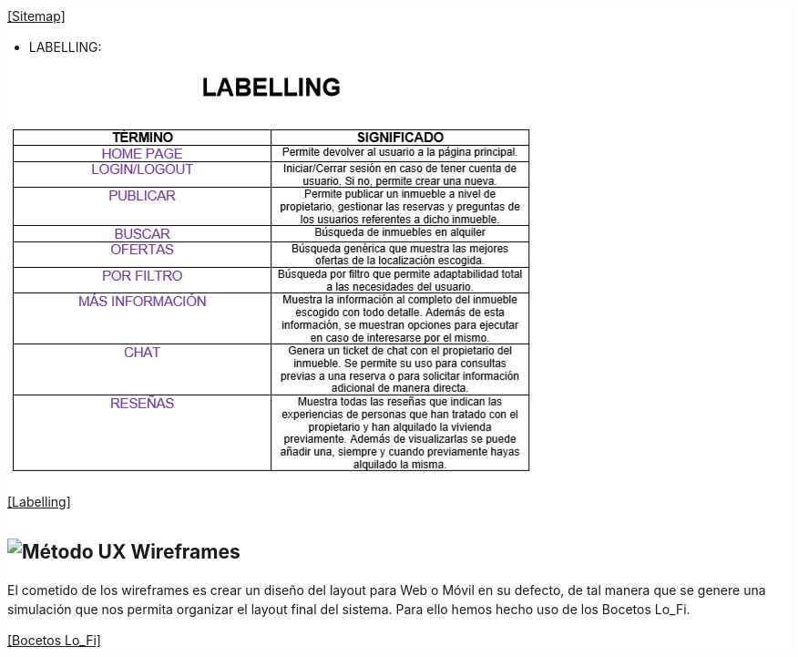 [[Sitemap]](P2/Sitemap.pdf)

- LABELLING:

![Método UX](P2/Herramientas/Labelling.png)

[[Labelling]](P2/Labelling.pdf)


![Método UX](img/Wireframes.png) Wireframes
-----
El cometido de los wireframes es crear un diseño del layout para Web o Móvil en su defecto, de tal manera que se genere una simulación que nos permita organizar el layout final del sistema. Para ello hemos hecho uso de los Bocetos Lo_Fi.

[[Bocetos Lo_Fi]](P2/BocetosLoFi.pdf)


